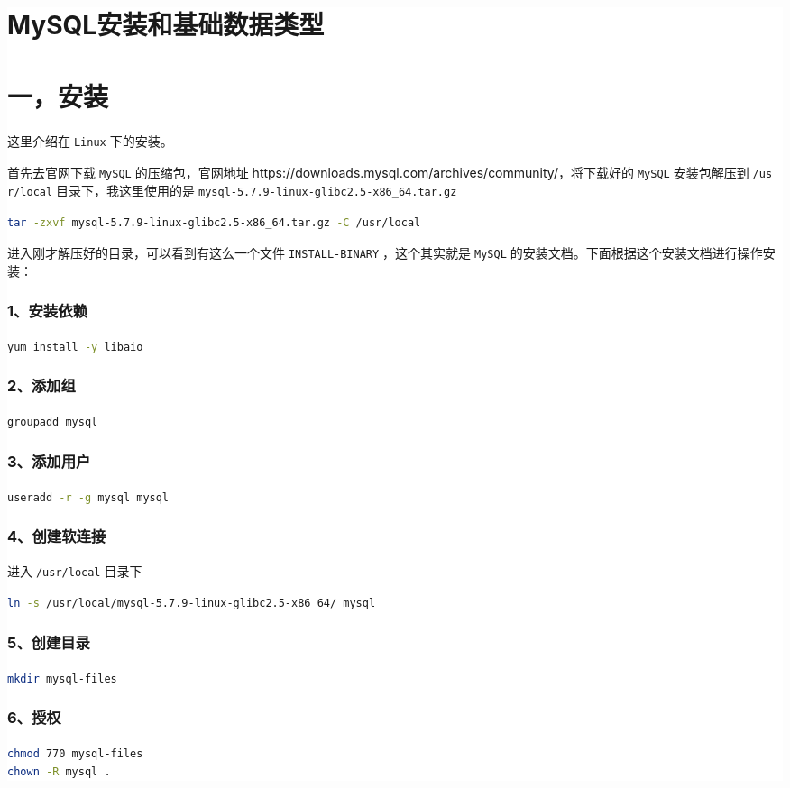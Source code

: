 # MySQL安装和基础数据类型

<Counter :path="'backend'" :name="'MySQL安装和基础数据类型'"></Counter>

# 一，安装

这里介绍在 `Linux` 下的安装。

首先去官网下载 `MySQL` 的压缩包，官网地址 <https://downloads.mysql.com/archives/community/>，将下载好的 `MySQL` 安装包解压到 `/usr/local` 目录下，我这里使用的是 `mysql-5.7.9-linux-glibc2.5-x86_64.tar.gz` 

```bash
tar -zxvf mysql-5.7.9-linux-glibc2.5-x86_64.tar.gz -C /usr/local
```

进入刚才解压好的目录，可以看到有这么一个文件 `INSTALL-BINARY` ，这个其实就是 `MySQL` 的安装文档。下面根据这个安装文档进行操作安装：

### 1、安装依赖

```bash
yum install -y libaio
```

### 2、添加组

```bash
groupadd mysql
```

### 3、添加用户

```bash
useradd -r -g mysql mysql
```

### 4、创建软连接

进入 `/usr/local` 目录下

```bash
ln -s /usr/local/mysql-5.7.9-linux-glibc2.5-x86_64/ mysql
```

### 5、创建目录

```bash
mkdir mysql-files
```

### 6、授权

```bash
chmod 770 mysql-files
chown -R mysql .
```
